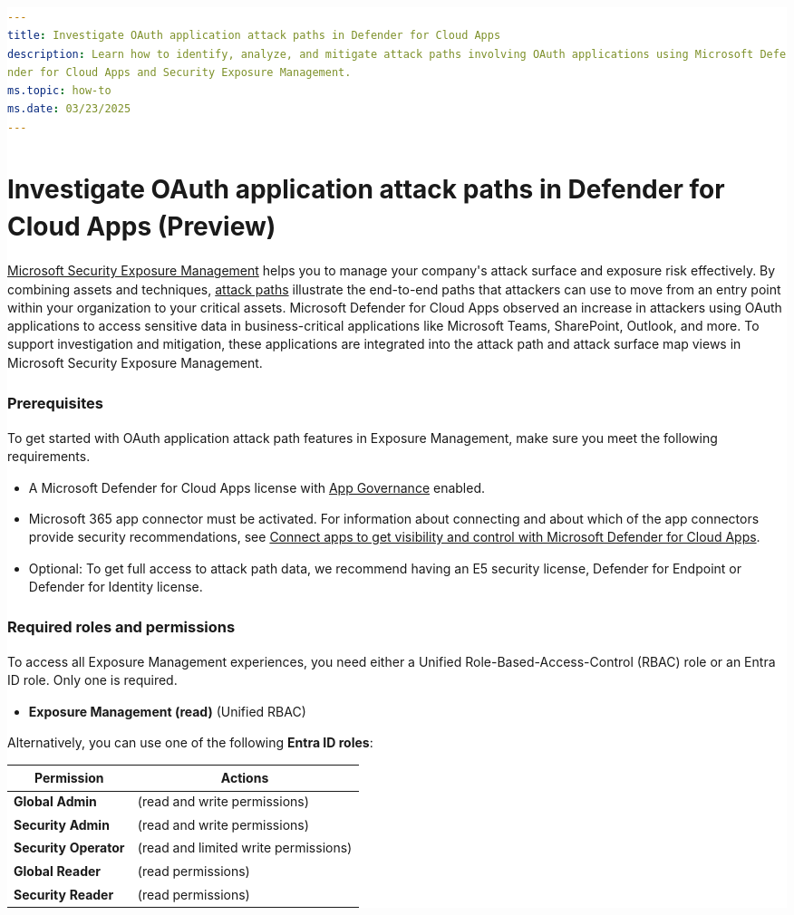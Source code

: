 ```yaml
---
title: Investigate OAuth application attack paths in Defender for Cloud Apps
description: Learn how to identify, analyze, and mitigate attack paths involving OAuth applications using Microsoft Defender for Cloud Apps and Security Exposure Management.
ms.topic: how-to
ms.date: 03/23/2025
---
```


# Investigate OAuth application attack paths in Defender for Cloud Apps (Preview)

[Microsoft Security Exposure Management](/security-exposure-management/microsoft-security-exposure-management) helps you to manage your company's attack surface and exposure risk effectively. By combining assets and techniques, [attack paths](/security-exposure-management/review-attack-paths) illustrate the end-to-end paths that attackers can use to move from an entry point within your organization to your critical assets.
Microsoft Defender for Cloud Apps observed an increase in attackers using OAuth applications to access sensitive data in business-critical applications like Microsoft Teams, SharePoint, Outlook, and more. To support investigation and mitigation, these applications are integrated into the attack path and attack surface map views in Microsoft Security Exposure Management.


### Prerequisites

To get started with OAuth application attack path features in Exposure Management, make sure you meet the following requirements.

- A Microsoft Defender for Cloud Apps license with [App Governance](app-governance-get-started.md) enabled.

- Microsoft 365 app connector must be activated. For information about connecting and about which of the app connectors provide security recommendations, see [Connect apps to get visibility and control with Microsoft Defender for Cloud Apps](enable-instant-visibility-protection-and-governance-actions-for-your-apps.md).

- Optional: To get full access to attack path data, we recommend having an E5 security license, Defender for Endpoint or Defender for Identity license.

### Required roles and permissions

To access all Exposure Management experiences, you need either a Unified Role-Based-Access-Control (RBAC) role or an Entra ID role. Only one is required.

- **Exposure Management (read)** (Unified RBAC)

Alternatively, you can use one of the following **Entra ID roles**:

|Permission |Actions |
|---------|---------|
|**Global Admin**    | (read and write permissions)        |
|**Security Admin**    | (read and write permissions)        |
|**Security Operator**   | (read and limited write permissions)        |
|**Global Reader**    | (read permissions)        |
|**Security Reader**   | (read permissions)        |
